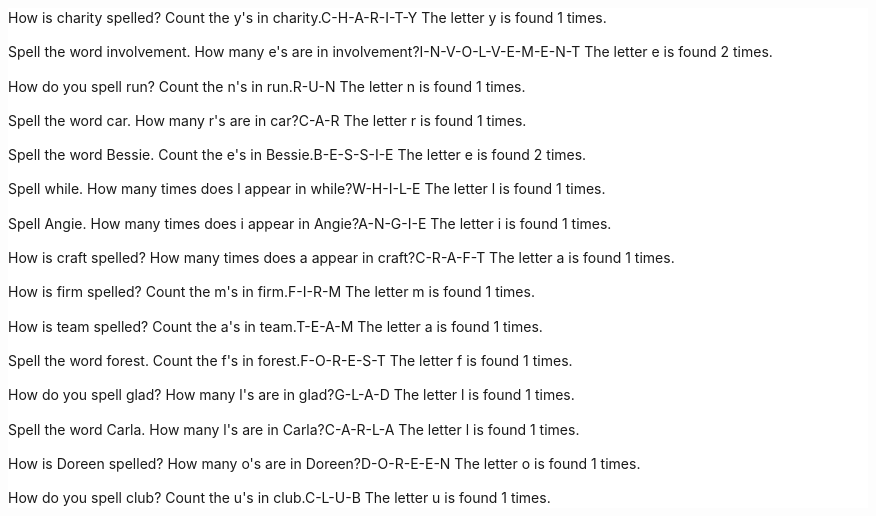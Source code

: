 How is charity spelled?
Count the y's in charity.<start>C-H-A-R-I-T-Y
The letter y is found 1 times.<end>

Spell the word involvement.
How many e's are in involvement?<start>I-N-V-O-L-V-E-M-E-N-T
The letter e is found 2 times.<end>

How do you spell run?
Count the n's in run.<start>R-U-N
The letter n is found 1 times.<end>

Spell the word car.
How many r's are in car?<start>C-A-R
The letter r is found 1 times.<end>

Spell the word Bessie.
Count the e's in Bessie.<start>B-E-S-S-I-E
The letter e is found 2 times.<end>

Spell while.
How many times does l appear in while?<start>W-H-I-L-E
The letter l is found 1 times.<end>

Spell Angie.
How many times does i appear in Angie?<start>A-N-G-I-E
The letter i is found 1 times.<end>

How is craft spelled?
How many times does a appear in craft?<start>C-R-A-F-T
The letter a is found 1 times.<end>

How is firm spelled?
Count the m's in firm.<start>F-I-R-M
The letter m is found 1 times.<end>

How is team spelled?
Count the a's in team.<start>T-E-A-M
The letter a is found 1 times.<end>

Spell the word forest.
Count the f's in forest.<start>F-O-R-E-S-T
The letter f is found 1 times.<end>

How do you spell glad?
How many l's are in glad?<start>G-L-A-D
The letter l is found 1 times.<end>

Spell the word Carla.
How many l's are in Carla?<start>C-A-R-L-A
The letter l is found 1 times.<end>

How is Doreen spelled?
How many o's are in Doreen?<start>D-O-R-E-E-N
The letter o is found 1 times.<end>

How do you spell club?
Count the u's in club.<start>C-L-U-B
The letter u is found 1 times.<end>
